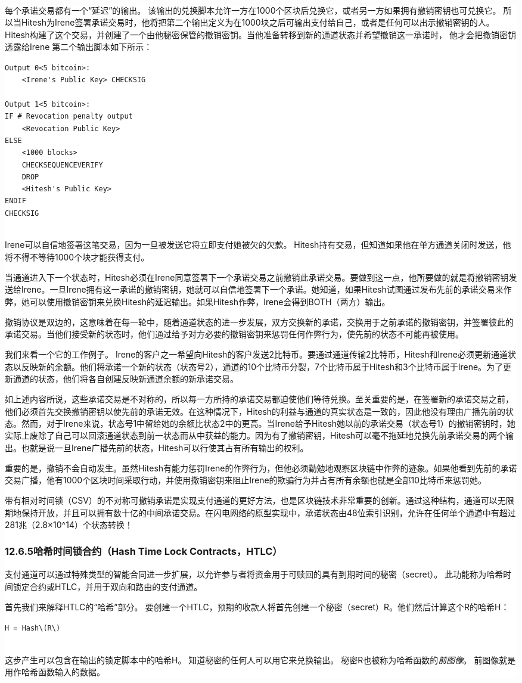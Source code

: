 每个承诺交易都有一个“延迟”的输出。 该输出的兑换脚本允许一方在1000个区块后兑换它，或者另一方如果拥有撤销密钥也可兑换它。 所以当Hitesh为Irene签署承诺交易时，他将把第二个输出定义为在1000块之后可输出支付给自己，或者是任何可以出示撤销密钥的人。 Hitesh构建了这个交易，并创建了一个由他秘密保管的撤销密钥。当他准备转移到新的通道状态并希望撤销这一承诺时， 他才会把撤销密钥透露给Irene 第二个输出脚本如下所示：

```
Output 0<5 bitcoin>:
    <Irene's Public Key> CHECKSIG

Output 1<5 bitcoin>:
IF # Revocation penalty output
    <Revocation Public Key>
ELSE
    <1000 blocks>
    CHECKSEQUENCEVERIFY
    DROP
    <Hitesh's Public Key>
ENDIF
CHECKSIG


```

Irene可以自信地签署这笔交易，因为一旦被发送它将立即支付她被欠的欠款。 Hitesh持有交易，但知道如果他在单方通道关闭时发送，他将不得不等待1000个块才能获得支付。

当通道进入下一个状态时，Hitesh必须在Irene同意签署下一个承诺交易之前撤销此承诺交易。要做到这一点，他所要做的就是将撤销密钥发送给Irene。一旦Irene拥有这一承诺的撤销密钥，她就可以自信地签署下一个承诺。她知道，如果Hitesh试图通过发布先前的承诺交易来作弊，她可以使用撤销密钥来兑换Hitesh的延迟输出。如果Hitesh作弊，Irene会得到BOTH（两方）输出。

撤销协议是双边的，这意味着在每一轮中，随着通道状态的进一步发展，双方交换新的承诺，交换用于之前承诺的撤销密钥，并签署彼此的承诺交易。当他们接受新的状态时，他们通过给予对方必要的撤销密钥来惩罚任何作弊行为，使先前的状态不可能再被使用。

我们来看一个它的工作例子。 Irene的客户之一希望向Hitesh的客户发送2比特币。要通过通道传输2比特币，Hitesh和Irene必须更新通道状态以反映新的余额。他们将承诺一个新的状态（状态号2），通道的10个比特币分裂，7个比特币属于Hitesh和3个比特币属于Irene。为了更新通道的状态，他们将各自创建反映新通道余额的新承诺交易。

如上述内容所说，这些承诺交易是不对称的，所以每一方所持的承诺交易都迫使他们等待兑换。至关重要的是，在签署新的承诺交易之前，他们必须首先交换撤销密钥以使先前的承诺无效。在这种情况下，Hitesh的利益与通道的真实状态是一致的，因此他没有理由广播先前的状态。然而，对于Irene来说，状态号1中留给她的余额比状态2中的更高。当Irene给予Hitesh她以前的承诺交易（状态号1）的撤销密钥时，她实际上废除了自己可以回滚通道状态到前一状态而从中获益的能力。因为有了撤销密钥，Hitesh可以毫不拖延地兑换先前承诺交易的两个输出。也就是说一旦Irene广播先前的状态，Hitesh可以行使其占有所有输出的权利。

重要的是，撤销不会自动发生。虽然Hitesh有能力惩罚Irene的作弊行为，但他必须勤勉地观察区块链中作弊的迹象。如果他看到先前的承诺交易广播，他有1000个区块时间采取行动，并使用撤销密钥来阻止Irene的欺骗行为并占有所有余额也就是全部10比特币来惩罚她。

带有相对时间锁（CSV）的不对称可撤销承诺是实现支付通道的更好方法，也是区块链技术非常重要的创新。通过这种结构，通道可以无限期地保持开放，并且可以拥有数十亿的中间承诺交易。在闪电网络的原型实现中，承诺状态由48位索引识别，允许在任何单个通道中有超过281兆（2.8×10^14）个状态转换！

### 12.6.5哈希时间锁合约（Hash Time Lock Contracts，HTLC）

支付通道可以通过特殊类型的智能合同进一步扩展，以允许参与者将资金用于可赎回的具有到期时间的秘密（secret）。 此功能称为哈希时间锁定合约或HTLC，并用于双向和路由的支付通道。

首先我们来解释HTLC的“哈希”部分。 要创建一个HTLC，预期的收款人将首先创建一个秘密（secret）R。他们然后计算这个R的哈希H：

```
H = Hash\(R\)


```

这步产生可以包含在输出的锁定脚本中的哈希H。 知道秘密的任何人可以用它来兑换输出。 秘密R也被称为哈希函数的*前图像*。 前图像就是用作哈希函数输入的数据。
